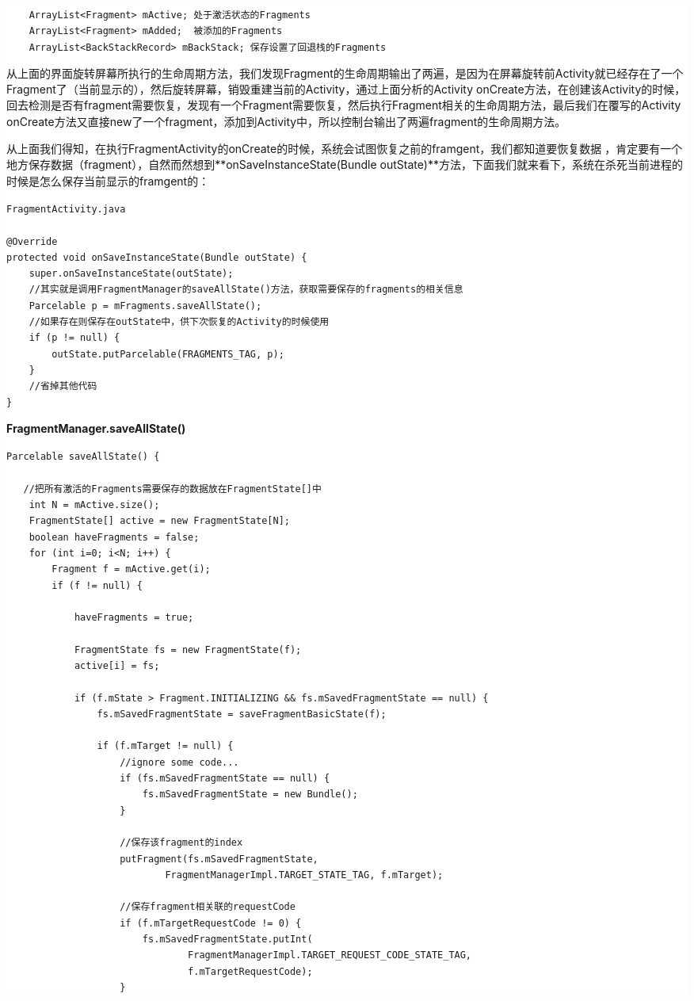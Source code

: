 ```
    ArrayList<Fragment> mActive; 处于激活状态的Fragments
    ArrayList<Fragment> mAdded;  被添加的Fragments
    ArrayList<BackStackRecord> mBackStack; 保存设置了回退栈的Fragments
```


从上面的界面旋转屏幕所执行的生命周期方法，我们发现Fragment的生命周期输出了两遍，是因为在屏幕旋转前Activity就已经存在了一个Fragment了（当前显示的），然后旋转屏幕，销毁重建当前的Activity，通过上面分析的Activity onCreate方法，在创建该Activity的时候，回去检测是否有fragment需要恢复，发现有一个Fragment需要恢复，然后执行Fragment相关的生命周期方法，最后我们在覆写的Activity onCreate方法又直接new了一个fragment，添加到Activity中，所以控制台输出了两遍fragment的生命周期方法。


从上面我们得知，在执行FragmentActivity的onCreate的时候，系统会试图恢复之前的framgent，我们都知道要恢复数据 ，肯定要有一个地方保存数据（fragment），自然而然想到**onSaveInstanceState(Bundle outState)**方法，下面我们就来看下，系统在杀死当前进程的时候是怎么保存当前显示的framgent的：

```
FragmentActivity.java

@Override
protected void onSaveInstanceState(Bundle outState) {
	super.onSaveInstanceState(outState);
	//其实就是调用FragmentManager的saveAllState()方法，获取需要保存的fragments的相关信息
	Parcelable p = mFragments.saveAllState();
	//如果存在则保存在outState中，供下次恢复的Activity的时候使用
	if (p != null) {
		outState.putParcelable(FRAGMENTS_TAG, p);
	}
	//省掉其他代码
}
```
**FragmentManager.saveAllState()**

```
Parcelable saveAllState() {
   
   //把所有激活的Fragments需要保存的数据放在FragmentState[]中
	int N = mActive.size();
	FragmentState[] active = new FragmentState[N];
	boolean haveFragments = false;
	for (int i=0; i<N; i++) {
		Fragment f = mActive.get(i);
		if (f != null) {
		
			haveFragments = true;

			FragmentState fs = new FragmentState(f);
			active[i] = fs;

			if (f.mState > Fragment.INITIALIZING && fs.mSavedFragmentState == null) {
				fs.mSavedFragmentState = saveFragmentBasicState(f);

				if (f.mTarget != null) {
					//ignore some code...
					if (fs.mSavedFragmentState == null) {
						fs.mSavedFragmentState = new Bundle();
					}
					
					//保存该fragment的index
					putFragment(fs.mSavedFragmentState,
							FragmentManagerImpl.TARGET_STATE_TAG, f.mTarget);
							
					//保存fragment相关联的requestCode
					if (f.mTargetRequestCode != 0) {
						fs.mSavedFragmentState.putInt(
								FragmentManagerImpl.TARGET_REQUEST_CODE_STATE_TAG,
								f.mTargetRequestCode);
					}
```